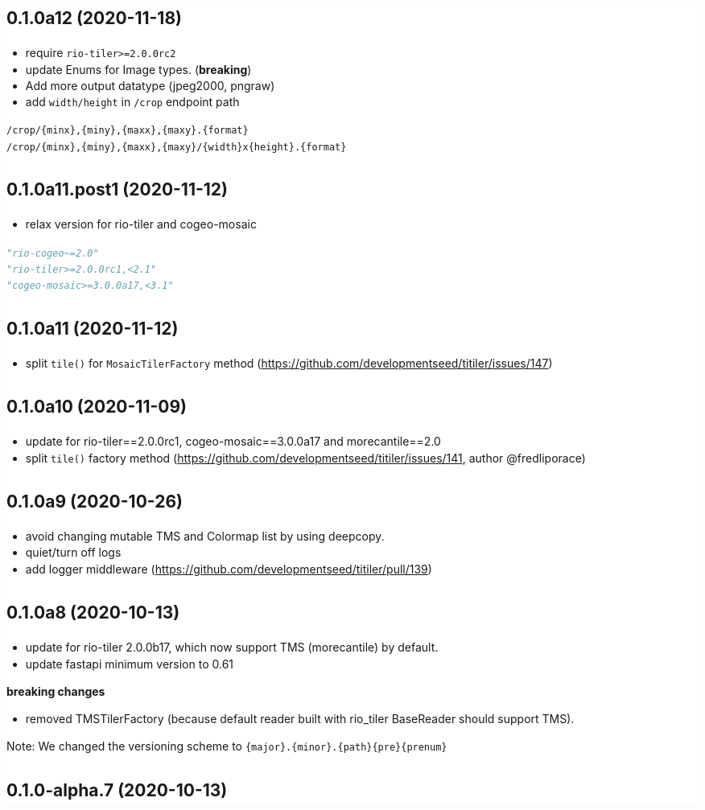 ## 0.1.0a12 (2020-11-18)

* require `rio-tiler>=2.0.0rc2`
* update Enums for Image types. (**breaking**)
* Add more output datatype (jpeg2000, pngraw)
* add `width/height` in `/crop` endpoint path

```
/crop/{minx},{miny},{maxx},{maxy}.{format}
/crop/{minx},{miny},{maxx},{maxy}/{width}x{height}.{format}
```

## 0.1.0a11.post1 (2020-11-12)

* relax version for rio-tiler and cogeo-mosaic

```python
"rio-cogeo~=2.0"
"rio-tiler>=2.0.0rc1,<2.1"
"cogeo-mosaic>=3.0.0a17,<3.1"
```

## 0.1.0a11 (2020-11-12)

* split `tile()` for `MosaicTilerFactory` method (https://github.com/developmentseed/titiler/issues/147)

## 0.1.0a10 (2020-11-09)

* update for rio-tiler==2.0.0rc1, cogeo-mosaic==3.0.0a17 and morecantile==2.0
* split `tile()` factory method (https://github.com/developmentseed/titiler/issues/141, author @fredliporace)

## 0.1.0a9 (2020-10-26)

* avoid changing mutable TMS and Colormap list by using deepcopy.
* quiet/turn off logs
* add logger middleware (https://github.com/developmentseed/titiler/pull/139)

## 0.1.0a8 (2020-10-13)

* update for rio-tiler 2.0.0b17, which now support TMS (morecantile) by default.
* update fastapi minimum version to 0.61

**breaking changes**

* removed TMSTilerFactory (because default reader built with rio_tiler BaseReader should support TMS).

Note: We changed the versioning scheme to `{major}.{minor}.{path}{pre}{prenum}`

## 0.1.0-alpha.7 (2020-10-13)
